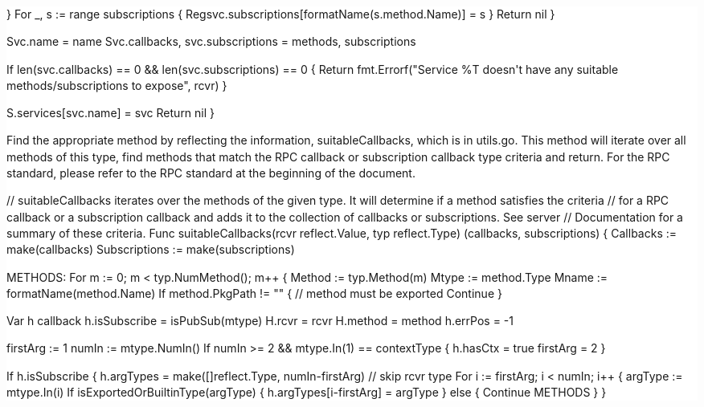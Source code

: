 }
For _, s := range subscriptions {
Regsvc.subscriptions[formatName(s.method.Name)] = s
}
Return nil
}

Svc.name = name
Svc.callbacks, svc.subscriptions = methods, subscriptions

If len(svc.callbacks) == 0 &amp;&amp; len(svc.subscriptions) == 0 {
Return fmt.Errorf("Service %T doesn't have any suitable methods/subscriptions to expose", rcvr)
}

S.services[svc.name] = svc
Return nil
}

Find the appropriate method by reflecting the information, suitableCallbacks, which is in utils.go. This method will iterate over all methods of this type, find methods that match the RPC callback or subscription callback type criteria and return. For the RPC standard, please refer to the RPC standard at the beginning of the document.

// suitableCallbacks iterates over the methods of the given type. It will determine if a method satisfies the criteria
// for a RPC callback or a subscription callback and adds it to the collection of callbacks or subscriptions. See server
// Documentation for a summary of these criteria.
Func suitableCallbacks(rcvr reflect.Value, typ reflect.Type) (callbacks, subscriptions) {
Callbacks := make(callbacks)
Subscriptions := make(subscriptions)

METHODS:
For m := 0; m &lt; typ.NumMethod(); m++ {
Method := typ.Method(m)
Mtype := method.Type
Mname := formatName(method.Name)
If method.PkgPath != "" { // method must be exported
Continue
}

Var h callback
h.isSubscribe = isPubSub(mtype)
H.rcvr = rcvr
H.method = method
h.errPos = -1

firstArg := 1
numIn := mtype.NumIn()
If numIn &gt;= 2 &amp;&amp; mtype.In(1) == contextType {
h.hasCtx = true
firstArg = 2
}

If h.isSubscribe {
h.argTypes = make([]reflect.Type, numIn-firstArg) // skip rcvr type
For i := firstArg; i &lt; numIn; i++ {
argType := mtype.In(i)
If isExportedOrBuiltinType(argType) {
h.argTypes[i-firstArg] = argType
} else {
Continue METHODS
}
}
